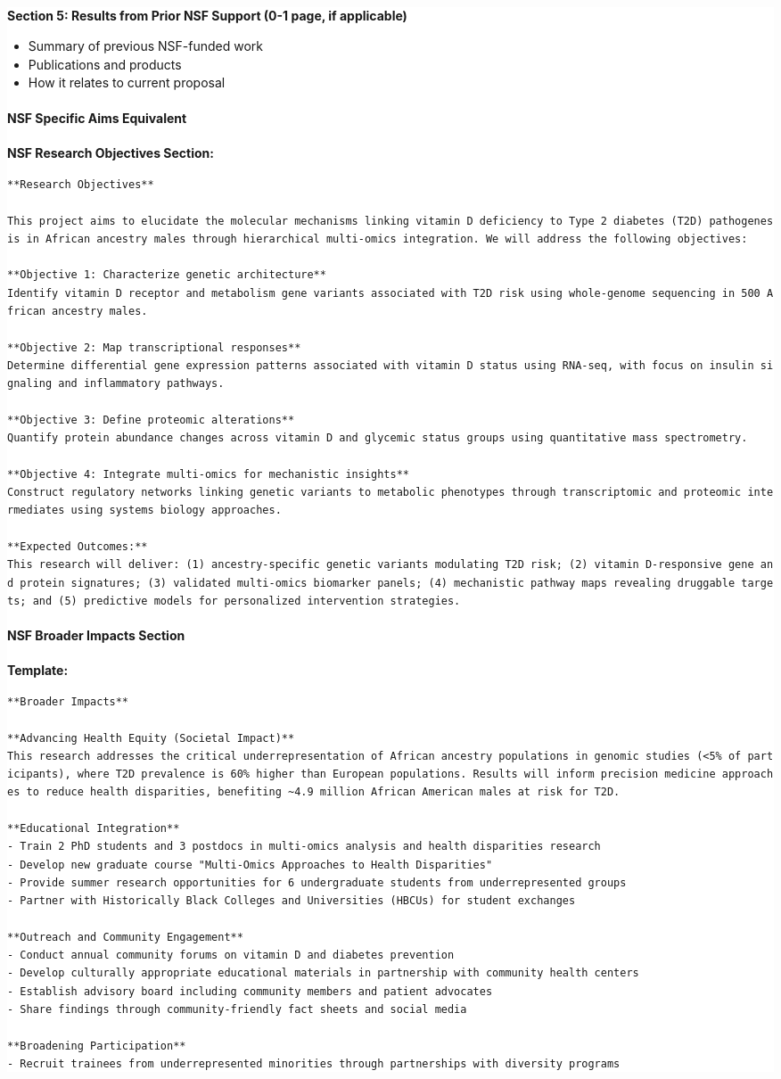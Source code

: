 **Section 5: Results from Prior NSF Support (0-1 page, if applicable)**
- Summary of previous NSF-funded work
- Publications and products
- How it relates to current proposal

#### NSF Specific Aims Equivalent

**NSF Research Objectives Section:**

```
**Research Objectives**

This project aims to elucidate the molecular mechanisms linking vitamin D deficiency to Type 2 diabetes (T2D) pathogenesis in African ancestry males through hierarchical multi-omics integration. We will address the following objectives:

**Objective 1: Characterize genetic architecture**
Identify vitamin D receptor and metabolism gene variants associated with T2D risk using whole-genome sequencing in 500 African ancestry males.

**Objective 2: Map transcriptional responses**
Determine differential gene expression patterns associated with vitamin D status using RNA-seq, with focus on insulin signaling and inflammatory pathways.

**Objective 3: Define proteomic alterations**
Quantify protein abundance changes across vitamin D and glycemic status groups using quantitative mass spectrometry.

**Objective 4: Integrate multi-omics for mechanistic insights**
Construct regulatory networks linking genetic variants to metabolic phenotypes through transcriptomic and proteomic intermediates using systems biology approaches.

**Expected Outcomes:**
This research will deliver: (1) ancestry-specific genetic variants modulating T2D risk; (2) vitamin D-responsive gene and protein signatures; (3) validated multi-omics biomarker panels; (4) mechanistic pathway maps revealing druggable targets; and (5) predictive models for personalized intervention strategies.
```

#### NSF Broader Impacts Section

**Template:**

```
**Broader Impacts**

**Advancing Health Equity (Societal Impact)**
This research addresses the critical underrepresentation of African ancestry populations in genomic studies (<5% of participants), where T2D prevalence is 60% higher than European populations. Results will inform precision medicine approaches to reduce health disparities, benefiting ~4.9 million African American males at risk for T2D.

**Educational Integration**
- Train 2 PhD students and 3 postdocs in multi-omics analysis and health disparities research
- Develop new graduate course "Multi-Omics Approaches to Health Disparities"
- Provide summer research opportunities for 6 undergraduate students from underrepresented groups
- Partner with Historically Black Colleges and Universities (HBCUs) for student exchanges

**Outreach and Community Engagement**
- Conduct annual community forums on vitamin D and diabetes prevention
- Develop culturally appropriate educational materials in partnership with community health centers
- Establish advisory board including community members and patient advocates
- Share findings through community-friendly fact sheets and social media

**Broadening Participation**
- Recruit trainees from underrepresented minorities through partnerships with diversity programs
```